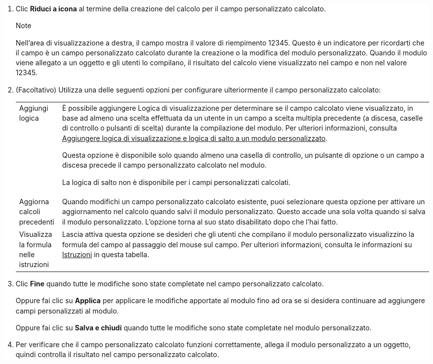 1. Clic **Riduci a icona** al termine della creazione del calcolo per il campo personalizzato calcolato.

   >[!NOTE]
   >
   >Nell’area di visualizzazione a destra, il campo mostra il valore di riempimento 12345. Questo è un indicatore per ricordarti che il campo è un campo personalizzato calcolato durante la creazione o la modifica del modulo personalizzato. Quando il modulo viene allegato a un oggetto e gli utenti lo compilano, il risultato del calcolo viene visualizzato nel campo e non nel valore 12345.

1. (Facoltativo) Utilizza una delle seguenti opzioni per configurare ulteriormente il campo personalizzato calcolato:

   <table style="table-layout:auto"> 
    <col> 
    <col> 
    <tbody> 
     <tr> 
      <td role="rowheader">Aggiungi logica</td> 
      <td>È possibile aggiungere Logica di visualizzazione per determinare se il campo calcolato viene visualizzato, in base ad almeno una scelta effettuata da un utente in un campo a scelta multipla precedente (a discesa, caselle di controllo o pulsanti di scelta) durante la compilazione del modulo. Per ulteriori informazioni, consulta <a href="../../../administration-and-setup/customize-workfront/create-manage-custom-forms/display-or-skip-logic-custom-form.md" class="MCXref xref">Aggiungere logica di visualizzazione e logica di salto a un modulo personalizzato</a>. <p>Questa opzione è disponibile solo quando almeno una casella di controllo, un pulsante di opzione o un campo a discesa precede il campo personalizzato calcolato nel modulo. </p> <p>La logica di salto non è disponibile per i campi personalizzati calcolati.</p> </td> 
     </tr> 
     <tr> 
      <td role="rowheader">Aggiorna calcoli precedenti</td> 
      <td>Quando modifichi un campo personalizzato calcolato esistente, puoi selezionare questa opzione per attivare un aggiornamento nel calcolo quando salvi il modulo personalizzato. Questo accade una sola volta quando si salva il modulo personalizzato. L’opzione torna al suo stato disabilitato dopo che l’hai fatto.</td> 
     </tr> 
     <tr> 
      <td role="rowheader">Visualizza la formula nelle istruzioni</td> 
      <td>Lascia attiva questa opzione se desideri che gli utenti che compilano il modulo personalizzato visualizzino la formula del campo al passaggio del mouse sul campo. Per ulteriori informazioni, consulta le informazioni su <a href="#instructions" class="MCXref xref">Istruzioni</a> in questa tabella.</td> 
     </tr> 
    </tbody> 
   </table>

1. Clic **Fine** quando tutte le modifiche sono state completate nel campo personalizzato calcolato.

   Oppure fai clic su **Applica** per applicare le modifiche apportate al modulo fino ad ora se si desidera continuare ad aggiungere campi personalizzati al modulo.

   Oppure fai clic su **Salva e chiudi** quando tutte le modifiche sono state completate nel modulo personalizzato.
1. Per verificare che il campo personalizzato calcolato funzioni correttamente, allega il modulo personalizzato a un oggetto, quindi controlla il risultato nel campo personalizzato calcolato.
